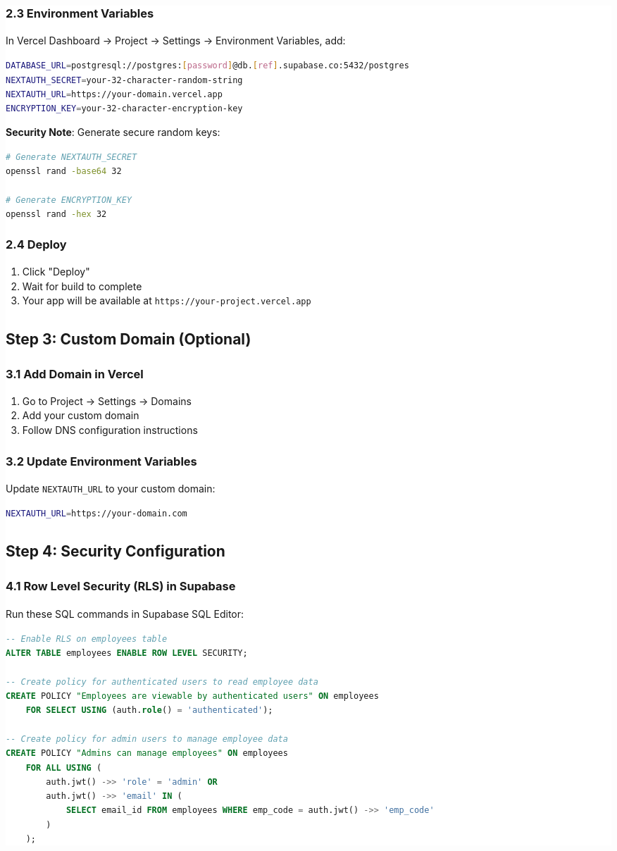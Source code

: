 ### 2.3 Environment Variables

In Vercel Dashboard → Project → Settings → Environment Variables, add:

```bash
DATABASE_URL=postgresql://postgres:[password]@db.[ref].supabase.co:5432/postgres
NEXTAUTH_SECRET=your-32-character-random-string
NEXTAUTH_URL=https://your-domain.vercel.app
ENCRYPTION_KEY=your-32-character-encryption-key
```

**Security Note**: Generate secure random keys:

```bash
# Generate NEXTAUTH_SECRET
openssl rand -base64 32

# Generate ENCRYPTION_KEY
openssl rand -hex 32
```

### 2.4 Deploy

1. Click "Deploy"
2. Wait for build to complete
3. Your app will be available at `https://your-project.vercel.app`

## Step 3: Custom Domain (Optional)

### 3.1 Add Domain in Vercel

1. Go to Project → Settings → Domains
2. Add your custom domain
3. Follow DNS configuration instructions

### 3.2 Update Environment Variables

Update `NEXTAUTH_URL` to your custom domain:

```bash
NEXTAUTH_URL=https://your-domain.com
```

## Step 4: Security Configuration

### 4.1 Row Level Security (RLS) in Supabase

Run these SQL commands in Supabase SQL Editor:

```sql
-- Enable RLS on employees table
ALTER TABLE employees ENABLE ROW LEVEL SECURITY;

-- Create policy for authenticated users to read employee data
CREATE POLICY "Employees are viewable by authenticated users" ON employees
    FOR SELECT USING (auth.role() = 'authenticated');

-- Create policy for admin users to manage employee data
CREATE POLICY "Admins can manage employees" ON employees
    FOR ALL USING (
        auth.jwt() ->> 'role' = 'admin' OR
        auth.jwt() ->> 'email' IN (
            SELECT email_id FROM employees WHERE emp_code = auth.jwt() ->> 'emp_code'
        )
    );
```
